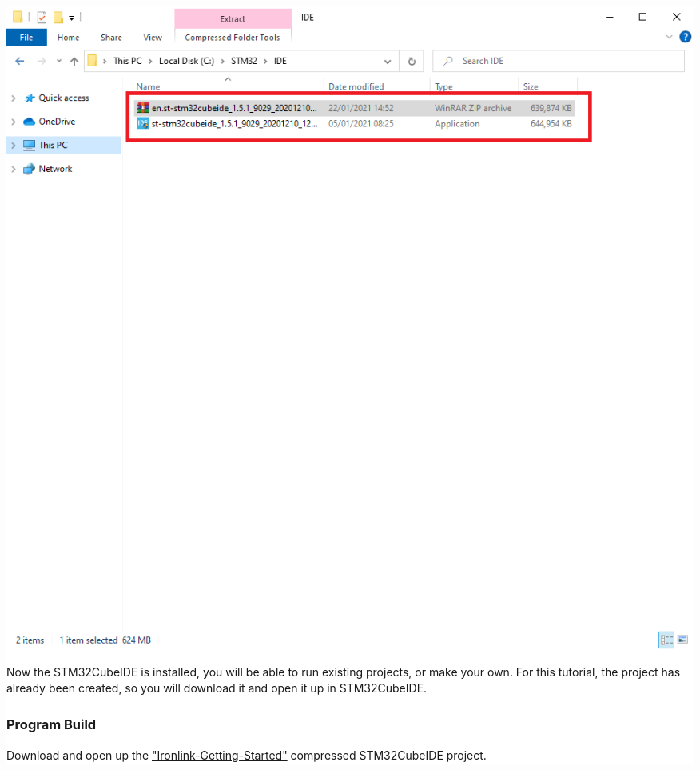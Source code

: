 ![things_network_home](images/stm32_ide_executable.png)



Now the STM32CubeIDE is installed, you will be able to run existing projects, or make your own. For this tutorial, the project has already been created, so you will download it and open it up in STM32CubeIDE.

### Program Build

Download and open up the ["Ironlink-Getting-Started"](PLACEHOLDER.com) compressed STM32CubeIDE project.
